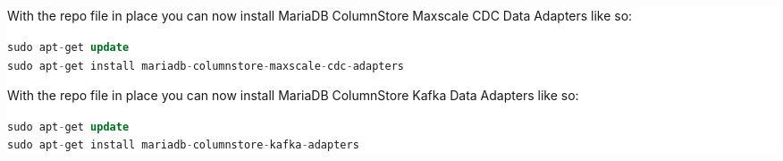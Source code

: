 With the repo file in place you can now install MariaDB ColumnStore Maxscale CDC Data Adapters like so:

```sql
sudo apt-get update
sudo apt-get install mariadb-columnstore-maxscale-cdc-adapters
```

With the repo file in place you can now install MariaDB ColumnStore Kafka Data Adapters like so:

```sql
sudo apt-get update
sudo apt-get install mariadb-columnstore-kafka-adapters
```